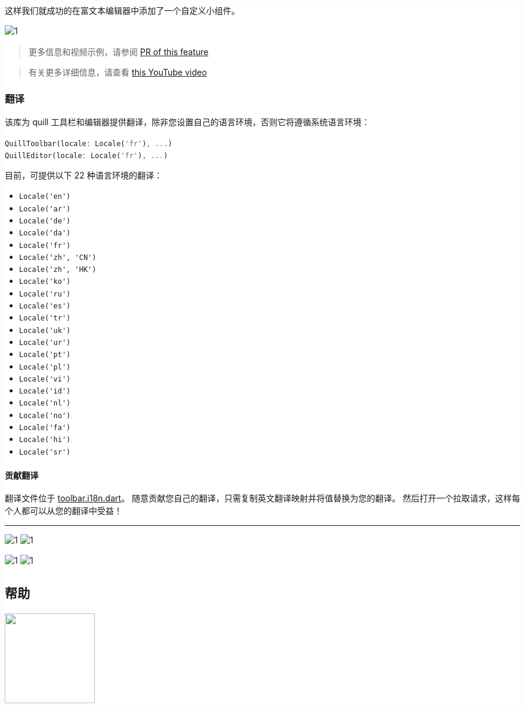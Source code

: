 这样我们就成功的在富文本编辑器中添加了一个自定义小组件。

![1](https://i.imgur.com/yBTPYeS.png)

> 更多信息和视频示例，请参阅 [PR of this feature](https://github.com/singerdmx/flutter-quill/pull/877)

> 有关更多详细信息，请查看 [this YouTube video](https://youtu.be/pI5p5j7cfHc)

### 翻译

该库为 quill 工具栏和编辑器提供翻译，除非您设置自己的语言环境，否则它将遵循系统语言环境：

```dart
QuillToolbar(locale: Locale('fr'), ...)
QuillEditor(locale: Locale('fr'), ...)
```

目前，可提供以下 22 种语言环境的翻译：

- `Locale('en')`
- `Locale('ar')`
- `Locale('de')`
- `Locale('da')`
- `Locale('fr')`
- `Locale('zh', 'CN')`
- `Locale('zh', 'HK')`
- `Locale('ko')`
- `Locale('ru')`
- `Locale('es')`
- `Locale('tr')`
- `Locale('uk')`
- `Locale('ur')`
- `Locale('pt')`
- `Locale('pl')`
- `Locale('vi')`
- `Locale('id')`
- `Locale('nl')`
- `Locale('no')`
- `Locale('fa')`
- `Locale('hi')`
- `Locale('sr')`

#### 贡献翻译

翻译文件位于 [toolbar.i18n.dart](lib/src/translations/toolbar.i18n.dart)。 随意贡献您自己的翻译，只需复制英文翻译映射并将值替换为您的翻译。 然后打开一个拉取请求，这样每个人都可以从您的翻译中受益！

------

![1](https://user-images.githubusercontent.com/122956/103142422-9bb19c80-46b7-11eb-83e4-dd0538a9236e.png) ![1](https://user-images.githubusercontent.com/122956/103142455-0531ab00-46b8-11eb-89f8-26a77de9227f.png)

![1](https://user-images.githubusercontent.com/122956/102963021-f28f5a00-449c-11eb-8f5f-6e9dd60844c4.png) ![1](https://user-images.githubusercontent.com/122956/102977404-c9c88e00-44b7-11eb-9423-b68f3b30b0e0.png)

## 帮助

<img src= "https://user-images.githubusercontent.com/122956/72955931-ccc07900-3d52-11ea-89b1-d468a6e2aa2b.png" width="150px" height="150px">